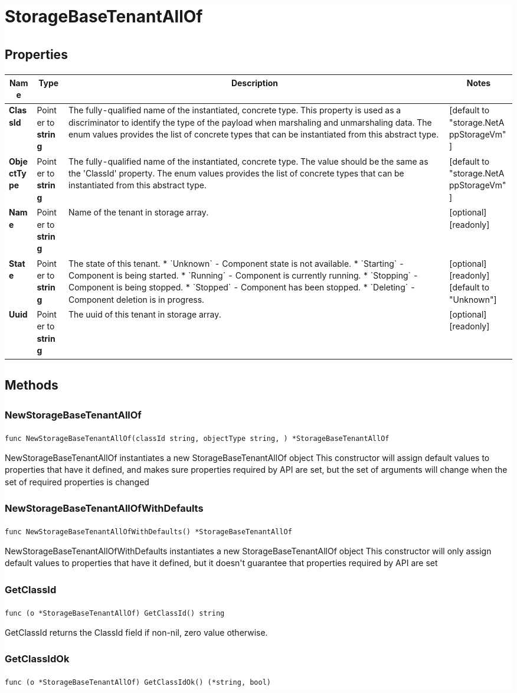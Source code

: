 # StorageBaseTenantAllOf

## Properties

Name | Type | Description | Notes
------------ | ------------- | ------------- | -------------
**ClassId** | Pointer to **string** | The fully-qualified name of the instantiated, concrete type. This property is used as a discriminator to identify the type of the payload when marshaling and unmarshaling data. The enum values provides the list of concrete types that can be instantiated from this abstract type. | [default to "storage.NetAppStorageVm"]
**ObjectType** | Pointer to **string** | The fully-qualified name of the instantiated, concrete type. The value should be the same as the &#39;ClassId&#39; property. The enum values provides the list of concrete types that can be instantiated from this abstract type. | [default to "storage.NetAppStorageVm"]
**Name** | Pointer to **string** | Name of the tenant in storage array. | [optional] [readonly] 
**State** | Pointer to **string** | The state of this tenant. * &#x60;Unknown&#x60; - Component state is not available. * &#x60;Starting&#x60; - Component is being started. * &#x60;Running&#x60; - Component is currently running. * &#x60;Stopping&#x60; - Component is being stopped. * &#x60;Stopped&#x60; - Component has been stopped. * &#x60;Deleting&#x60; - Component deletion is in progress. | [optional] [readonly] [default to "Unknown"]
**Uuid** | Pointer to **string** | The uuid of this tenant in storage array. | [optional] [readonly] 

## Methods

### NewStorageBaseTenantAllOf

`func NewStorageBaseTenantAllOf(classId string, objectType string, ) *StorageBaseTenantAllOf`

NewStorageBaseTenantAllOf instantiates a new StorageBaseTenantAllOf object
This constructor will assign default values to properties that have it defined,
and makes sure properties required by API are set, but the set of arguments
will change when the set of required properties is changed

### NewStorageBaseTenantAllOfWithDefaults

`func NewStorageBaseTenantAllOfWithDefaults() *StorageBaseTenantAllOf`

NewStorageBaseTenantAllOfWithDefaults instantiates a new StorageBaseTenantAllOf object
This constructor will only assign default values to properties that have it defined,
but it doesn't guarantee that properties required by API are set

### GetClassId

`func (o *StorageBaseTenantAllOf) GetClassId() string`

GetClassId returns the ClassId field if non-nil, zero value otherwise.

### GetClassIdOk

`func (o *StorageBaseTenantAllOf) GetClassIdOk() (*string, bool)`
